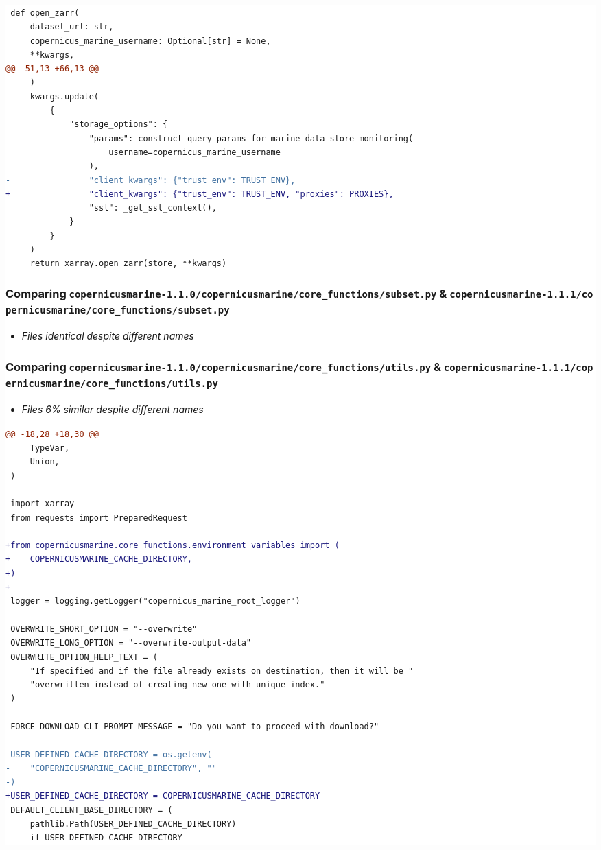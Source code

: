 ```diff
 def open_zarr(
     dataset_url: str,
     copernicus_marine_username: Optional[str] = None,
     **kwargs,
@@ -51,13 +66,13 @@
     )
     kwargs.update(
         {
             "storage_options": {
                 "params": construct_query_params_for_marine_data_store_monitoring(
                     username=copernicus_marine_username
                 ),
-                "client_kwargs": {"trust_env": TRUST_ENV},
+                "client_kwargs": {"trust_env": TRUST_ENV, "proxies": PROXIES},
                 "ssl": _get_ssl_context(),
             }
         }
     )
     return xarray.open_zarr(store, **kwargs)
```

### Comparing `copernicusmarine-1.1.0/copernicusmarine/core_functions/subset.py` & `copernicusmarine-1.1.1/copernicusmarine/core_functions/subset.py`

 * *Files identical despite different names*

### Comparing `copernicusmarine-1.1.0/copernicusmarine/core_functions/utils.py` & `copernicusmarine-1.1.1/copernicusmarine/core_functions/utils.py`

 * *Files 6% similar despite different names*

```diff
@@ -18,28 +18,30 @@
     TypeVar,
     Union,
 )
 
 import xarray
 from requests import PreparedRequest
 
+from copernicusmarine.core_functions.environment_variables import (
+    COPERNICUSMARINE_CACHE_DIRECTORY,
+)
+
 logger = logging.getLogger("copernicus_marine_root_logger")
 
 OVERWRITE_SHORT_OPTION = "--overwrite"
 OVERWRITE_LONG_OPTION = "--overwrite-output-data"
 OVERWRITE_OPTION_HELP_TEXT = (
     "If specified and if the file already exists on destination, then it will be "
     "overwritten instead of creating new one with unique index."
 )
 
 FORCE_DOWNLOAD_CLI_PROMPT_MESSAGE = "Do you want to proceed with download?"
 
-USER_DEFINED_CACHE_DIRECTORY = os.getenv(
-    "COPERNICUSMARINE_CACHE_DIRECTORY", ""
-)
+USER_DEFINED_CACHE_DIRECTORY = COPERNICUSMARINE_CACHE_DIRECTORY
 DEFAULT_CLIENT_BASE_DIRECTORY = (
     pathlib.Path(USER_DEFINED_CACHE_DIRECTORY)
     if USER_DEFINED_CACHE_DIRECTORY
```